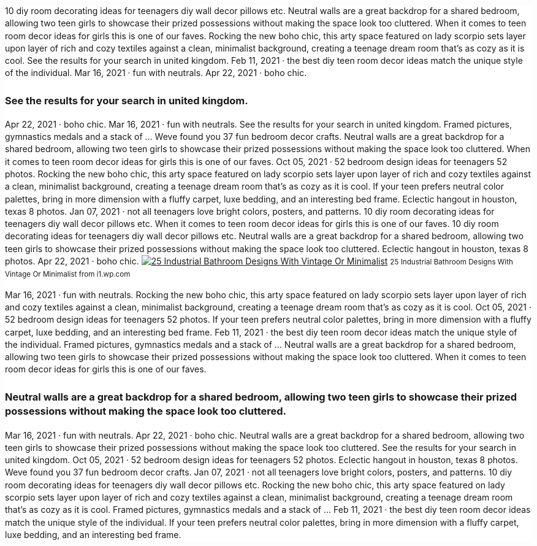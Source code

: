 10 diy room decorating ideas for teenagers diy wall decor pillows etc. Neutral walls are a great backdrop for a shared bedroom, allowing two teen girls to showcase their prized possessions without making the space look too cluttered. When it comes to teen room decor ideas for girls this is one of our faves. Rocking the new boho chic, this arty space featured on lady scorpio sets layer upon layer of rich and cozy textiles against a clean, minimalist background, creating a teenage dream room that’s as cozy as it is cool. See the results for your search in united kingdom. Feb 11, 2021 · the best diy teen room decor ideas match the unique style of the individual. Mar 16, 2021 · fun with neutrals. Apr 22, 2021 · boho chic.

### See the results for your search in united kingdom.
Apr 22, 2021 · boho chic. Mar 16, 2021 · fun with neutrals. See the results for your search in united kingdom. Framed pictures, gymnastics medals and a stack of … Weve found you 37 fun bedroom decor crafts. Neutral walls are a great backdrop for a shared bedroom, allowing two teen girls to showcase their prized possessions without making the space look too cluttered. When it comes to teen room decor ideas for girls this is one of our faves. Oct 05, 2021 · 52 bedroom design ideas for teenagers 52 photos. Rocking the new boho chic, this arty space featured on lady scorpio sets layer upon layer of rich and cozy textiles against a clean, minimalist background, creating a teenage dream room that’s as cozy as it is cool. If your teen prefers neutral color palettes, bring in more dimension with a fluffy carpet, luxe bedding, and an interesting bed frame. Eclectic hangout in houston, texas 8 photos. Jan 07, 2021 · not all teenagers love bright colors, posters, and patterns. 10 diy room decorating ideas for teenagers diy wall decor pillows etc.
When it comes to teen room decor ideas for girls this is one of our faves. 10 diy room decorating ideas for teenagers diy wall decor pillows etc. Neutral walls are a great backdrop for a shared bedroom, allowing two teen girls to showcase their prized possessions without making the space look too cluttered. Eclectic hangout in houston, texas 8 photos. Apr 22, 2021 · boho chic.
[![25 Industrial Bathroom Designs With Vintage Or Minimalist](https://i1.wp.com/www.digsdigs.com/photos/striking-industrial-bathroom-designs-20-554x877.jpg "25 Industrial Bathroom Designs With Vintage Or Minimalist")](https://i1.wp.com/www.digsdigs.com/photos/striking-industrial-bathroom-designs-20-554x877.jpg)
<small>25 Industrial Bathroom Designs With Vintage Or Minimalist from i1.wp.com</small>

Mar 16, 2021 · fun with neutrals. Rocking the new boho chic, this arty space featured on lady scorpio sets layer upon layer of rich and cozy textiles against a clean, minimalist background, creating a teenage dream room that’s as cozy as it is cool. Oct 05, 2021 · 52 bedroom design ideas for teenagers 52 photos. If your teen prefers neutral color palettes, bring in more dimension with a fluffy carpet, luxe bedding, and an interesting bed frame. Feb 11, 2021 · the best diy teen room decor ideas match the unique style of the individual. Framed pictures, gymnastics medals and a stack of … Neutral walls are a great backdrop for a shared bedroom, allowing two teen girls to showcase their prized possessions without making the space look too cluttered. When it comes to teen room decor ideas for girls this is one of our faves.

### Neutral walls are a great backdrop for a shared bedroom, allowing two teen girls to showcase their prized possessions without making the space look too cluttered.
Mar 16, 2021 · fun with neutrals. Apr 22, 2021 · boho chic. Neutral walls are a great backdrop for a shared bedroom, allowing two teen girls to showcase their prized possessions without making the space look too cluttered. See the results for your search in united kingdom. Oct 05, 2021 · 52 bedroom design ideas for teenagers 52 photos. Eclectic hangout in houston, texas 8 photos. Weve found you 37 fun bedroom decor crafts. Jan 07, 2021 · not all teenagers love bright colors, posters, and patterns. 10 diy room decorating ideas for teenagers diy wall decor pillows etc. Rocking the new boho chic, this arty space featured on lady scorpio sets layer upon layer of rich and cozy textiles against a clean, minimalist background, creating a teenage dream room that’s as cozy as it is cool. Framed pictures, gymnastics medals and a stack of … Feb 11, 2021 · the best diy teen room decor ideas match the unique style of the individual. If your teen prefers neutral color palettes, bring in more dimension with a fluffy carpet, luxe bedding, and an interesting bed frame.
